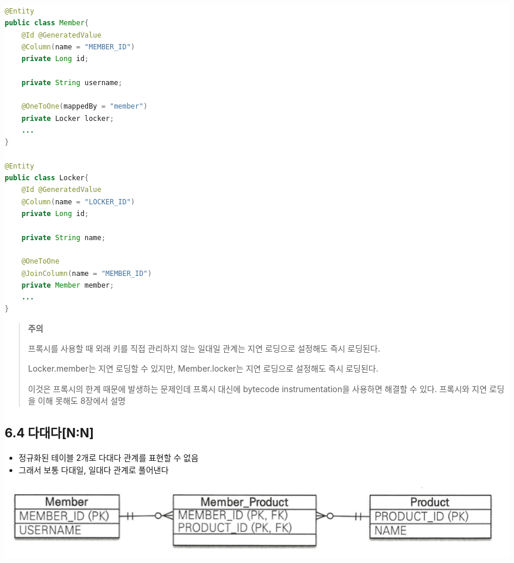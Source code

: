 ```java
@Entity
public class Member{
    @Id @GeneratedValue
    @Column(name = "MEMBER_ID")
    private Long id;
    
    private String username;
    
    @OneToOne(mappedBy = "member")
    private Locker locker;
    ...
}

@Entity
public class Locker{
    @Id @GeneratedValue
    @Column(name = "LOCKER_ID")
    private Long id;
    
    private String name;
    
    @OneToOne
    @JoinColumn(name = "MEMBER_ID")
    private Member member;
    ...
}
```



> **주의**
>
> 프록시를 사용할 때 외래 키를 직접 관리하지 않는 일대일 관계는 지연 로딩으로 설정해도 즉시 로딩된다.
>
> Locker.member는 지연 로딩할 수 있지만, Member.locker는 지연 로딩으로 설정해도 즉시 로딩된다.
>
> 이것은 프록시의 한계 때문에 발생하는 문제인데 프록시 대신에 bytecode instrumentation을 사용하면 해결할 수 있다. 프록시와 지연 로딩을 이해 못해도 8장에서 설명



## 6.4 다대다[N:N]

- 정규화된 테이블 2개로 다대다 관계를 표현할 수 없음
- 그래서 보통 다대일, 일대다 관계로 풀어낸다

![img9](./img/img9.png)
